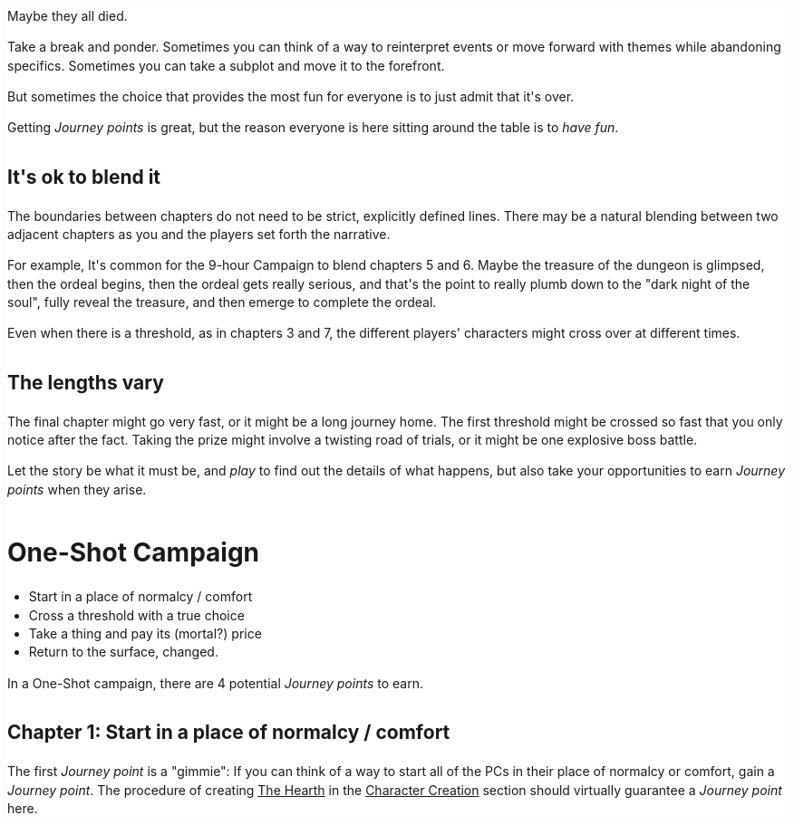 Maybe they all died.

Take a break and ponder. Sometimes you can think of a way to reinterpret
events or move forward with themes while abandoning specifics. Sometimes
you can take a subplot and move it to the forefront.

But sometimes the choice that provides the most fun for everyone is to
just admit that it's over.

Getting *Journey points* is great, but the reason everyone is here
sitting around the table is to *have fun*.

## It's ok to blend it

The boundaries between chapters do not need to be strict, explicitly defined
lines. There may be a natural blending between two adjacent chapters as you
and the players set forth the narrative.

For example, It's common for the 9-hour Campaign to blend chapters 5 and 6.
Maybe the treasure of the dungeon is glimpsed, then the ordeal begins, then
the ordeal gets really serious, and that's the point to really plumb down to
the "dark night of the soul", fully reveal the treasure, and then emerge
to complete the ordeal.

Even when there is a threshold, as in chapters 3 and 7, the different players'
characters might cross over at different times.

## The lengths vary

The final chapter might go very fast, or it might be a long journey home.
The first threshold might be crossed so fast that you only notice after the
fact.
Taking the prize might involve a twisting road of trials, or it might be
one explosive boss battle.

Let the story be what it must be, and *play* to find out the details of what
happens, but also take your opportunities to earn *Journey points* when they
arise.

# One-Shot Campaign

 * Start in a place of normalcy / comfort
 * Cross a threshold with a true choice
 * Take a thing and pay its (mortal?) price
 * Return to the surface, changed.

In a One-Shot campaign, there are 4 potential *Journey points* to earn.

<a name="one-shot-ch-1" />

## Chapter 1: Start in a place of normalcy / comfort

The first *Journey point* is a "gimmie": If you can think of a way to start
all of the PCs in their place of normalcy or comfort, gain a *Journey point*.
The procedure of creating [The Hearth](#the-hearth) in the
[Character Creation](#character-creation) section should virtually guarantee
a *Journey point* here.
